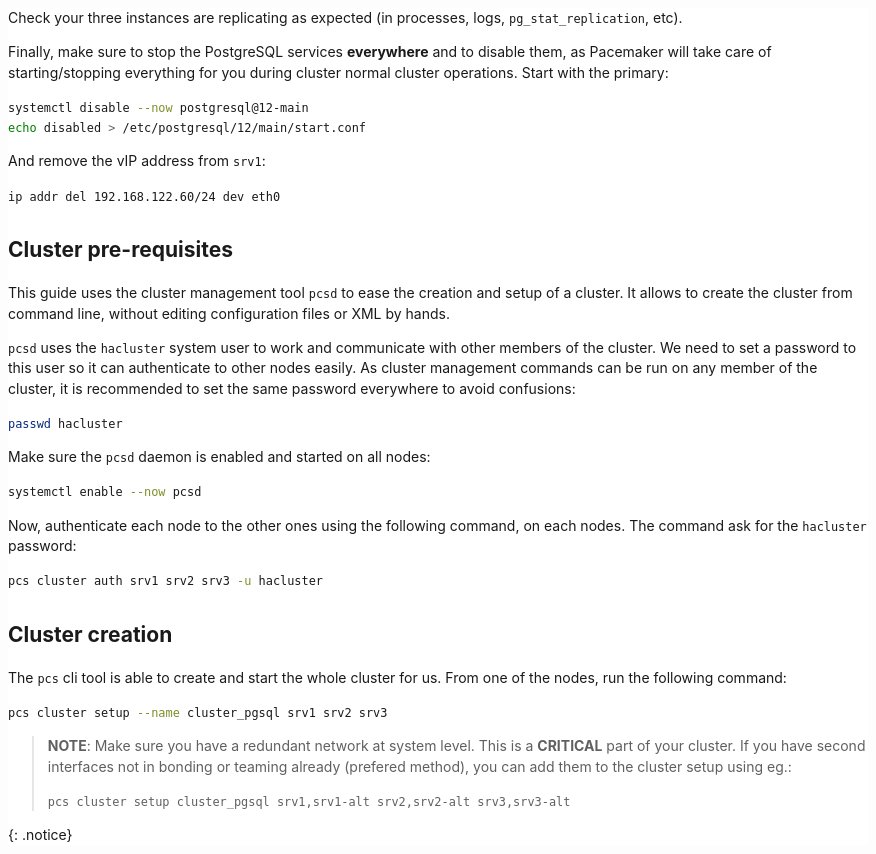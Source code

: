 Check your three instances are replicating as expected (in processes, logs,
`pg_stat_replication`, etc).

Finally, make sure to stop the PostgreSQL services __everywhere__ and to
disable them, as Pacemaker will take care of starting/stopping everything for
you during cluster normal cluster operations. Start with the primary:

~~~bash
systemctl disable --now postgresql@12-main
echo disabled > /etc/postgresql/12/main/start.conf
~~~

And remove the vIP address from `srv1`:

~~~bash
ip addr del 192.168.122.60/24 dev eth0
~~~


## Cluster pre-requisites

This guide uses the cluster management tool `pcsd` to ease the creation and
setup of a cluster. It allows to create the cluster from command line, without
editing configuration files or XML by hands.

`pcsd` uses the `hacluster` system user to work and communicate with other
members of the cluster. We need to set a password to this user so it can
authenticate to other nodes easily. As cluster management commands can be run on
any member of the cluster, it is recommended to set the same password everywhere
to avoid confusions:

~~~bash
passwd hacluster
~~~

Make sure the `pcsd` daemon is enabled and started on all nodes:

~~~bash
systemctl enable --now pcsd
~~~

Now, authenticate each node to the other ones using the following command, on
each nodes. The command ask for the `hacluster` password:

~~~bash
pcs cluster auth srv1 srv2 srv3 -u hacluster
~~~


## Cluster creation

The `pcs` cli tool is able to create and start the whole cluster for us. From
one of the nodes, run the following command:

~~~bash
pcs cluster setup --name cluster_pgsql srv1 srv2 srv3
~~~

> **NOTE**: Make sure you have a redundant network at system level. This is a
> __**CRITICAL**__ part of your cluster. If you have second interfaces not in
> bonding or teaming already (prefered method), you can add them to the cluster
> setup using eg.:
>
> ~~~
> pcs cluster setup cluster_pgsql srv1,srv1-alt srv2,srv2-alt srv3,srv3-alt
> ~~~
{: .notice}
